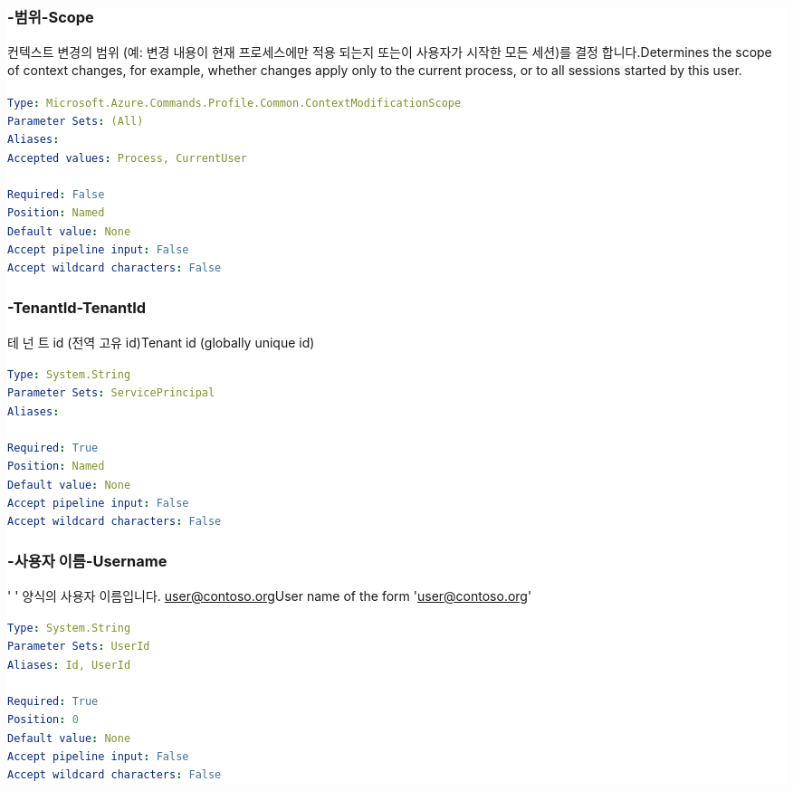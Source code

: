 ### <span data-ttu-id="b8dd1-132">-범위</span><span class="sxs-lookup"><span data-stu-id="b8dd1-132">-Scope</span></span>
<span data-ttu-id="b8dd1-133">컨텍스트 변경의 범위 (예: 변경 내용이 현재 프로세스에만 적용 되는지 또는이 사용자가 시작한 모든 세션)를 결정 합니다.</span><span class="sxs-lookup"><span data-stu-id="b8dd1-133">Determines the scope of context changes, for example, whether changes apply only to the current process, or to all sessions started by this user.</span></span>

```yaml
Type: Microsoft.Azure.Commands.Profile.Common.ContextModificationScope
Parameter Sets: (All)
Aliases: 
Accepted values: Process, CurrentUser

Required: False
Position: Named
Default value: None
Accept pipeline input: False
Accept wildcard characters: False
```

### <span data-ttu-id="b8dd1-134">-TenantId</span><span class="sxs-lookup"><span data-stu-id="b8dd1-134">-TenantId</span></span>
<span data-ttu-id="b8dd1-135">테 넌 트 id (전역 고유 id)</span><span class="sxs-lookup"><span data-stu-id="b8dd1-135">Tenant id (globally unique id)</span></span>

```yaml
Type: System.String
Parameter Sets: ServicePrincipal
Aliases: 

Required: True
Position: Named
Default value: None
Accept pipeline input: False
Accept wildcard characters: False
```

### <span data-ttu-id="b8dd1-136">-사용자 이름</span><span class="sxs-lookup"><span data-stu-id="b8dd1-136">-Username</span></span>
<span data-ttu-id="b8dd1-137">' ' 양식의 사용자 이름입니다. user@contoso.org</span><span class="sxs-lookup"><span data-stu-id="b8dd1-137">User name of the form 'user@contoso.org'</span></span>

```yaml
Type: System.String
Parameter Sets: UserId
Aliases: Id, UserId

Required: True
Position: 0
Default value: None
Accept pipeline input: False
Accept wildcard characters: False
```
